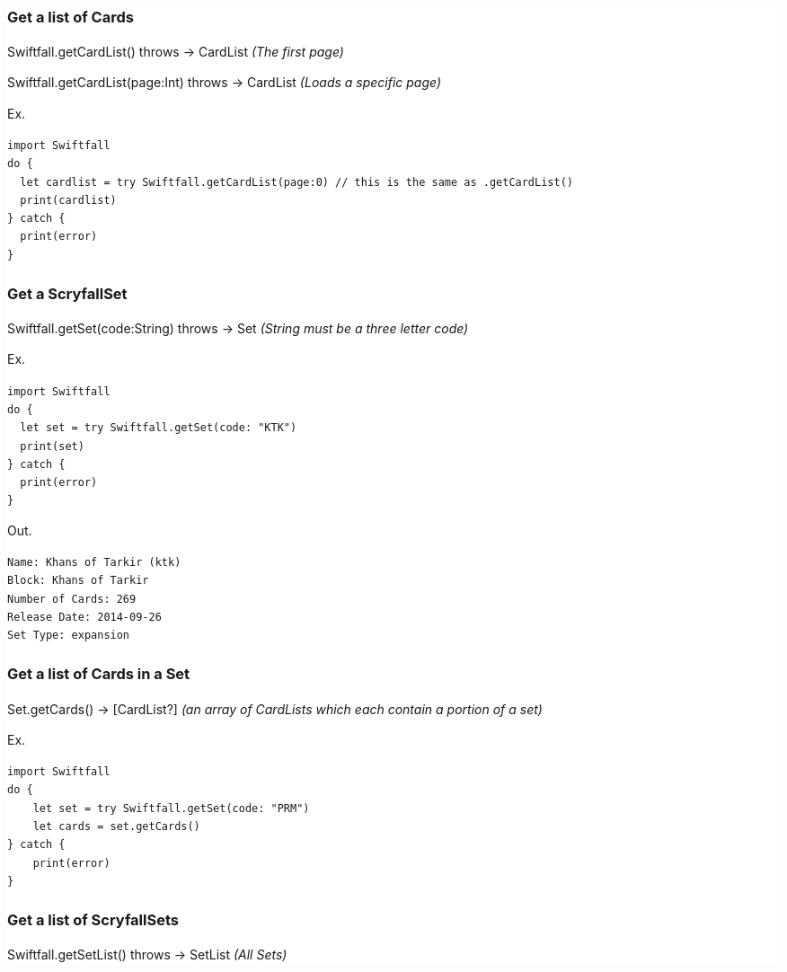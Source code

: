 ### Get a list of Cards
Swiftfall.getCardList() throws -> CardList _(The first page)_

Swiftfall.getCardList(page:Int) throws -> CardList _(Loads a specific page)_

Ex. 
```
import Swiftfall
do {
  let cardlist = try Swiftfall.getCardList(page:0) // this is the same as .getCardList()
  print(cardlist)
} catch {
  print(error)
}
```


### Get a ScryfallSet
Swiftfall.getSet(code:String) throws -> Set _(String must be a three letter code)_

Ex.
```
import Swiftfall
do { 
  let set = try Swiftfall.getSet(code: "KTK")
  print(set) 
} catch {
  print(error)
}
```
Out.
```
Name: Khans of Tarkir (ktk)
Block: Khans of Tarkir
Number of Cards: 269
Release Date: 2014-09-26
Set Type: expansion
```

### Get a list of Cards in a Set

Set.getCards() -> \[CardList?\] _(an array of CardLists which each contain a portion of a set)_

Ex. 
```
import Swiftfall
do {
    let set = try Swiftfall.getSet(code: "PRM")
    let cards = set.getCards()
} catch {
    print(error)
}
```

### Get a list of ScryfallSets
Swiftfall.getSetList() throws -> SetList _(All Sets)_
